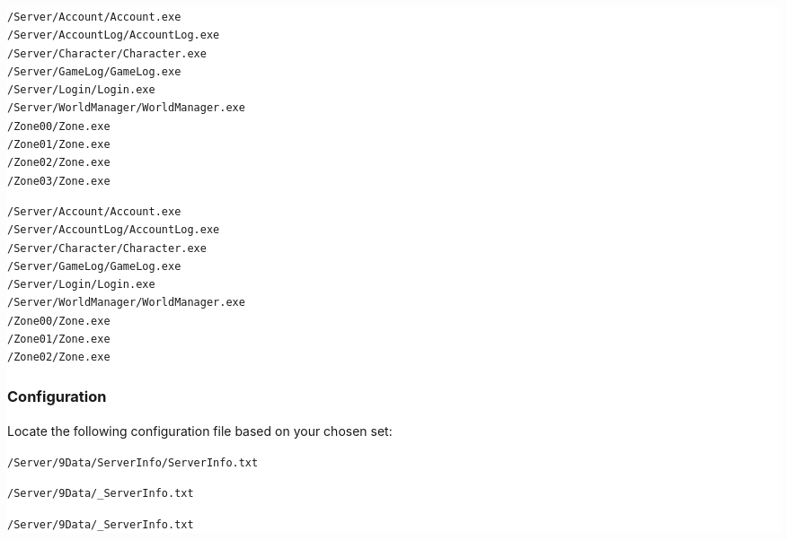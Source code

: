   </TabItem>
  <TabItem value="cn" label="CN">

```
/Server/Account/Account.exe
/Server/AccountLog/AccountLog.exe
/Server/Character/Character.exe
/Server/GameLog/GameLog.exe
/Server/Login/Login.exe
/Server/WorldManager/WorldManager.exe
/Zone00/Zone.exe
/Zone01/Zone.exe
/Zone02/Zone.exe
/Zone03/Zone.exe
```

  </TabItem>
  <TabItem value="tw" label="TW">

```
/Server/Account/Account.exe
/Server/AccountLog/AccountLog.exe
/Server/Character/Character.exe
/Server/GameLog/GameLog.exe
/Server/Login/Login.exe
/Server/WorldManager/WorldManager.exe
/Zone00/Zone.exe
/Zone01/Zone.exe
/Zone02/Zone.exe
```

  </TabItem>
</Tabs>

### Configuration

Locate the following configuration file based on your chosen set:

<Tabs groupId="fileset-full">
  <TabItem value="na" label="2016" default>

```
/Server/9Data/ServerInfo/ServerInfo.txt
```

  </TabItem>
  <TabItem value="cn" label="CN">

```
/Server/9Data/_ServerInfo.txt
```
  </TabItem>
  <TabItem value="tw" label="TW">  

```
/Server/9Data/_ServerInfo.txt
```
